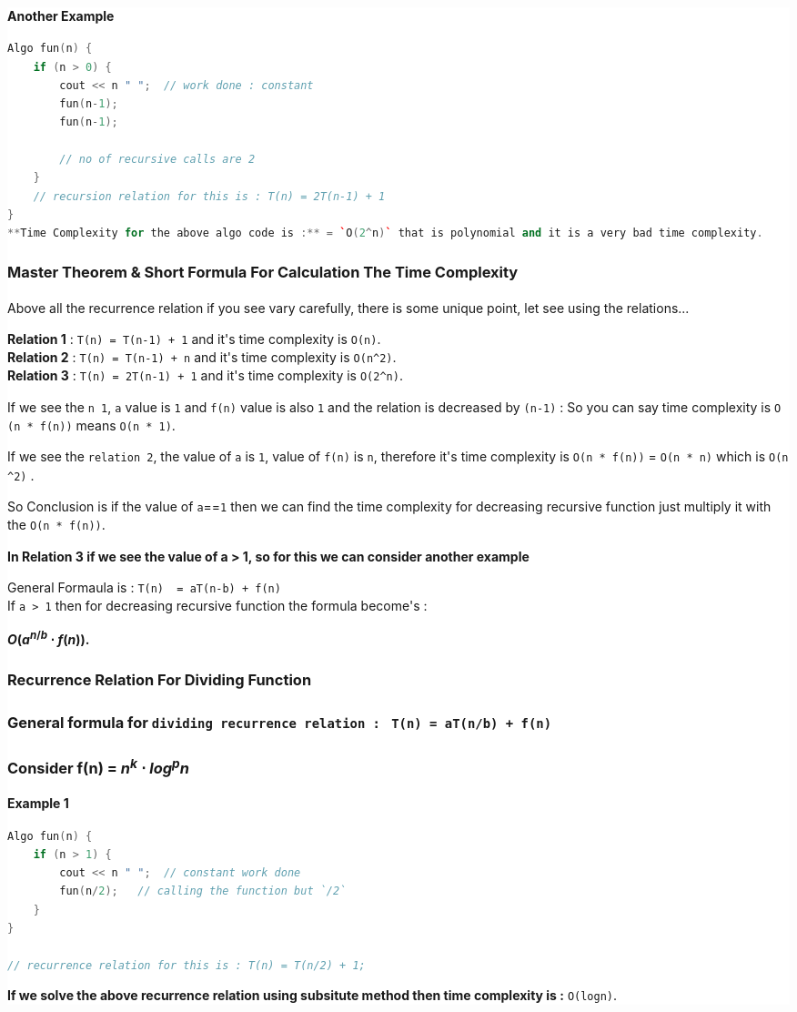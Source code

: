 
**Another Example**  
```cpp
Algo fun(n) {
    if (n > 0) {
        cout << n " ";  // work done : constant
        fun(n-1);
        fun(n-1);

        // no of recursive calls are 2
    }
    // recursion relation for this is : T(n) = 2T(n-1) + 1
}
**Time Complexity for the above algo code is :** = `O(2^n)` that is polynomial and it is a very bad time complexity.  
```

### Master Theorem & Short Formula For Calculation The Time Complexity  

Above all the recurrence relation if you see vary carefully, there is some unique point, let see using the relations...   

**Relation 1** : `T(n) = T(n-1) + 1` and it's time complexity is `O(n)`.  
**Relation 2** : `T(n) = T(n-1) + n` and it's time complexity is `O(n^2)`.  
**Relation 3** : `T(n) = 2T(n-1) + 1` and it's time complexity is `O(2^n)`.  

If we see the `n 1`, `a` value is `1` and `f(n)` value is also `1` and the relation is decreased by `(n-1)` : So you can say time complexity is `O(n * f(n))` means `O(n * 1)`.  

If we see the `relation 2`, the value of `a` is `1`, value of `f(n)` is `n`, therefore it's time complexity is `O(n * f(n))` = `O(n * n)` which is `O(n^2)` .

So Conclusion is if the value of `a`==`1` then we can find the time complexity for decreasing recursive function just multiply it with the `O(n * f(n))`.

**In Relation 3 if we see the value of a > 1, so for this we can consider another example**  

General Formaula is : `T(n)  = aT(n-b) + f(n)`  
If `a > 1` then for decreasing recursive function the formula become's :  

**$O(a^{n/b} \cdot f(n))$.** 

### Recurrence Relation For Dividing Function  

### General formula for `dividing recurrence relation : ` `T(n) = aT(n/b) + f(n)`

### Consider f(n) = $n^{k} \cdot log^{p}n$

**Example 1**
```cpp
Algo fun(n) {
    if (n > 1) {
        cout << n " ";  // constant work done 
        fun(n/2);   // calling the function but `/2`
    }
}

// recurrence relation for this is : T(n) = T(n/2) + 1;
```
**If we solve the above recurrence relation using subsitute method then time complexity is :** `O(logn)`.  
